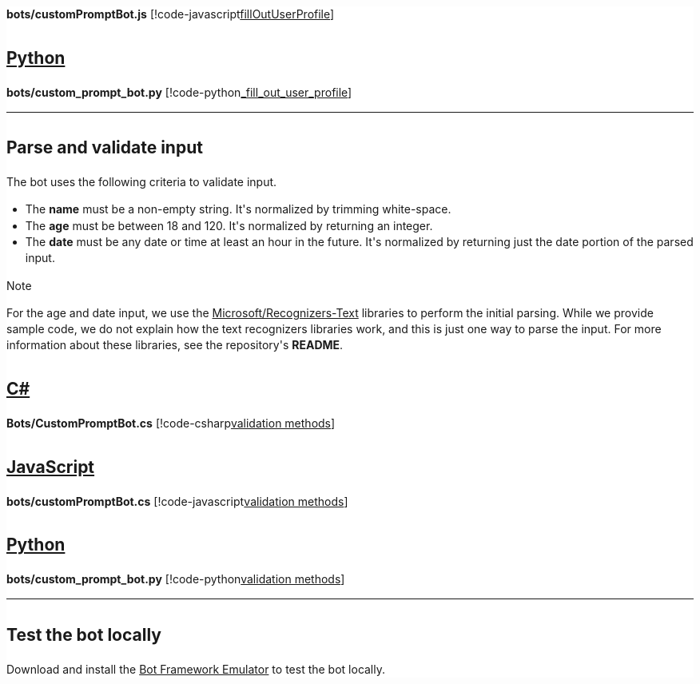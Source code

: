 **bots/customPromptBot.js**
[!code-javascript[fillOutUserProfile](~/../botbuilder-samples/samples/javascript_nodejs/44.prompt-for-user-input/bots/customPromptBot.js?range=53-118)]

## [Python](#tab/python)

**bots/custom_prompt_bot.py**
[!code-python[_fill_out_user_profile](~/../botbuilder-samples/samples/python/44.prompt-for-user-input/bots/custom_prompt_bot.py?range=57-125)]

---

## Parse and validate input

The bot uses the following criteria to validate input.

- The **name** must be a non-empty string. It's normalized by trimming white-space.
- The **age** must be between 18 and 120. It's normalized by returning an integer.
- The **date** must be any date or time at least an hour in the future.
  It's normalized by returning just the date portion of the parsed input.

> [!NOTE]
> For the age and date input, we use the [Microsoft/Recognizers-Text](https://github.com/Microsoft/Recognizers-Text/) libraries to perform the initial parsing.
> While we provide sample code, we do not explain how the text recognizers libraries work, and this is just one way to parse the input.
> For more information about these libraries, see the repository's **README**.

## [C#](#tab/csharp)

**Bots/CustomPromptBot.cs**
[!code-csharp[validation methods](~/../botbuilder-samples/samples/csharp_dotnetcore/44.prompt-users-for-input/Bots/CustomPromptBot.cs?range=105-203)]

## [JavaScript](#tab/javascript)

**bots/customPromptBot.cs**
[!code-javascript[validation methods](~/../botbuilder-samples/samples/javascript_nodejs/44.prompt-for-user-input/bots/customPromptBot.js?range=120-190)]

## [Python](#tab/python)

**bots/custom_prompt_bot.py**
[!code-python[validation methods](~/../botbuilder-samples/samples/python/44.prompt-for-user-input/bots/custom_prompt_bot.py?range=127-189)]

---

## Test the bot locally

Download and install the [Bot Framework Emulator](https://aka.ms/bot-framework-emulator-readme) to test the bot locally.
